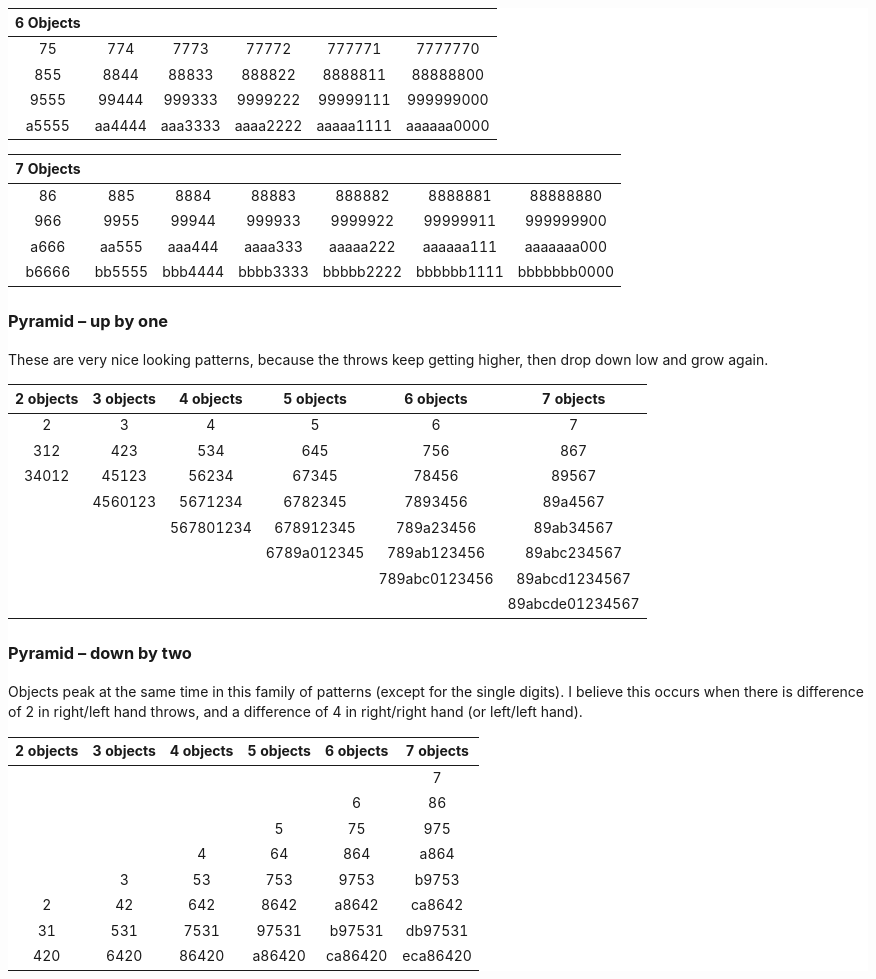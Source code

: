 | 6 Objects | | | | | |
|:---:|:---:|:---:|:---:|:---:|:---:|
| 75    |	774    |	7773    |	77772    |	777771    |	7777770    |
| 855   |	8844   |	88833   |	888822   |	8888811   |	88888800   |
| 9555  |	99444  |	999333  |	9999222  |	99999111  |	999999000  |
| a5555 |	aa4444 |	aaa3333 |	aaaa2222 |	aaaaa1111 |	aaaaaa0000 |

| 7 Objects | | | | | | |
|:---:|:---:|:---:|:---:|:---:|:---:|:---:|
| 86    |	885    |	8884    |	88883    |	888882    |	8888881    |	88888880    |
| 966   |	9955   |	99944   |	999933   |	9999922   |	99999911   |	999999900   |
| a666  |	aa555  |	aaa444  |	aaaa333  |	aaaaa222  |	aaaaaa111  |	aaaaaaa000  |
| b6666 |	bb5555 |	bbb4444 |	bbbb3333 |	bbbbb2222 |	bbbbbb1111 |	bbbbbbb0000 |

### Pyramid – up by one 

These are very nice looking patterns, because the throws keep getting higher, then drop down low and grow again.

| 2 objects |	3 objects |	4 objects |	5 objects |	6 objects |	7 objects |
|:---:|:---:|:---:|:---:|:---:|:---:|
| 2     |	3       |	4         |	5           |	6             |	7               |
| 312   |	423     |	534       |	645         |	756           |	867             |
| 34012 |	45123   |	56234     |	67345       |	78456         |	89567           |
|       | 4560123 |	5671234   |	6782345     |	7893456       |	89a4567         |
|       |         | 567801234 |	678912345   |	789a23456     |	89ab34567       |
|       |         |           | 6789a012345 |	789ab123456   |	89abc234567     |
|       |         |           |             | 789abc0123456 |	89abcd1234567   |
|       |         |           |             |               | 89abcde01234567 |


### Pyramid – down by two

Objects peak at the same time in this family of patterns (except for the single digits). I believe this occurs when there is difference of 2 in right/left hand throws, and a difference of 4 in right/right hand (or left/left hand).

| 2 objects |	3 objects |	4 objects |	5 objects |	6 objects |	7 objects |
|:---:|:---:|:---:|:---:|:---:|:---:|
|     |      |       |        |         | 7        |
|     |      |       |        | 6       |	86       |
|     |      |       | 5      | 75      |	975      |
|     |      | 4     | 64     |	864     |	a864     |
|     | 3    | 53    | 753    |	9753    |	b9753    |
| 2   |	42   | 642   | 8642   |	a8642   |	ca8642   |
| 31  |	531  | 7531  | 97531  |	b97531  |	db97531  |
| 420 |	6420 | 86420 | a86420 |	ca86420 |	eca86420 |
